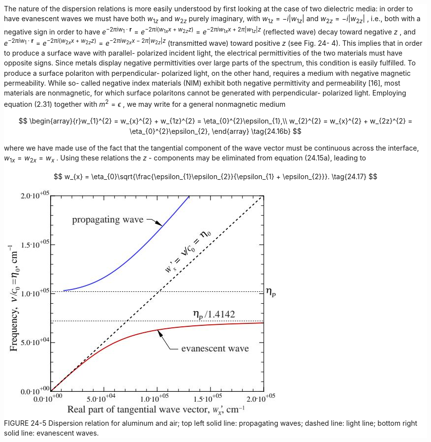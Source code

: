 The nature of the dispersion relations is more easily understood by first looking at the case of two dielectric media: in order to have evanescent waves we must have both  $w_{1z}$  and  $w_{2z}$  purely imaginary, with  $w_{1z} = - i|w_{1z}|$  and  $w_{2z} = - i|w_{2z}|$ , i.e., both with a negative sign in order to have  $e^{- 2\pi iw_{1}\cdot \mathbf{r}} = e^{- 2\pi i(w_{1x}x + w_{2z}z)} = e^{- 2\pi iw_{1x}x + 2\pi |w_{1z}|z}$  (reflected wave) decay toward negative  $z$ , and  $e^{- 2\pi iw_{1}\cdot \mathbf{r}} = e^{- 2\pi i(w_{2x}x + w_{2z}z)} = e^{- 2\pi iw_{2x}x - 2\pi |w_{2z}|z}$  (transmitted wave) toward positive  $z$  (see Fig. 24- 4). This implies that in order to produce a surface wave with parallel- polarized incident light, the electrical permittivities of the two materials must have opposite signs. Since metals display negative permittivities over large parts of the spectrum, this condition is easily fulfilled. To produce a surface polariton with perpendicular- polarized light, on the other hand, requires a medium with negative magnetic permeability. While so- called negative index materials (NIM) exhibit both negative permittivity and permeability [16], most materials are nonmagnetic, for which surface polaritons cannot be generated with perpendicular- polarized light. Employing equation (2.31) together with  $m^2 = \epsilon$ , we may write for a general nonmagnetic medium

$$
\begin{array}{r}w_{1}^{2} = w_{x}^{2} + w_{1z}^{2} = \eta_{0}^{2}\epsilon_{1},\\ w_{2}^{2} = w_{x}^{2} + w_{2z}^{2} = \eta_{0}^{2}\epsilon_{2}, \end{array} \tag{24.16b}
$$

where we have made use of the fact that the tangential component of the wave vector must be continuous across the interface,  $w_{1x} = w_{2x} = w_{x}$ . Using these relations the  $z$ - components may be eliminated from equation (24.15a), leading to

$$
w_{x} = \eta_{0}\sqrt{\frac{\epsilon_{1}\epsilon_{2}}{\epsilon_{1} + \epsilon_{2}}}. \tag{24.17}
$$

![](images/d47184277ebc4f692771248aa43bec74c1dd7ce2466361d3f1791538c013dc3c.jpg)  
FIGURE 24-5 Dispersion relation for aluminum and air; top left solid line: propagating waves; dashed line: light line; bottom right solid line: evanescent waves.
